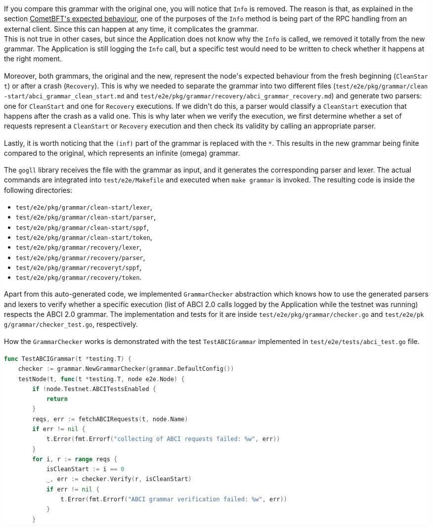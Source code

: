 If you compare this grammar with the original one, you will notice that 
`Info` is removed. The reason is that, as explained in the section [CometBFT's expected behaviour](../../spec/abci/abci%2B%2B_comet_expected_behavior.md#valid-method-call-sequences), one of the 
purposes of the `Info` method is being part of the RPC handling from an external 
client. Since this can happen at any time, it complicates the 
grammar.  
This is not true in other cases, but since the Application does 
not know why the `Info` is called, we removed 
it totally from the new grammar. The Application is still logging the `Info` 
call, but a specific test would need to be written to check whether it happens
at the right moment. 

Moreover, both grammars, the original and the new, represent the node's expected behaviour from the fresh beginning (`CleanStart`) or after a crash (`Recovery`).
This is why we needed to separate the grammar into two different files (`test/e2e/pkg/grammar/clean-start/abci_grammar_clean_start.md` and `test/e2e/pkg/grammar/recovery/abci_grammar_recovery.md`) and generate two parsers: one for `CleanStart` and one for `Recovery` executions. If we didn't do this, a parser would classify a `CleanStart` execution that happens after the crash as a valid one. This is why later when we verify the execution, we first determine whether a set of requests represent a `CleanStart` or `Recovery` execution and then check its validity by calling an appropriate parser. 

Lastly, it is worth noticing that the `(inf)` part of the grammar is replaced with the `*`. This results in the new grammar being finite compared to the original, which represents an infinite (omega) grammar. 

The `gogll` library receives the file with the grammar as input, and it generates the corresponding parser and lexer. The actual commands are integrated into `test/e2e/Makefile` and executed when `make grammar` is invoked. 
The resulting code is inside the following directories: 
- `test/e2e/pkg/grammar/clean-start/lexer`,
- `test/e2e/pkg/grammar/clean-start/parser`,
- `test/e2e/pkg/grammar/clean-start/sppf`,
- `test/e2e/pkg/grammar/clean-start/token`,
- `test/e2e/pkg/grammar/recovery/lexer`,
- `test/e2e/pkg/grammar/recovery/parser`,
- `test/e2e/pkg/grammar/recoveryt/sppf`,
- `test/e2e/pkg/grammar/recovery/token`.

Apart from this auto-generated code, we implemented `GrammarChecker` abstraction
which knows how to use the generated parsers and lexers to verify whether a
specific execution (list of ABCI 2.0 calls logged by the Application while the
testnet was running) respects the ABCI 2.0 grammar. The implementation and tests 
for it are inside `test/e2e/pkg/grammar/checker.go` and 
`test/e2e/pkg/grammar/checker_test.go`, respectively. 

How the `GrammarChecker` works is demonstrated with the test `TestABCIGrammar`
implemented in `test/e2e/tests/abci_test.go` file. 

```go
func TestABCIGrammar(t *testing.T) {
	checker := grammar.NewGrammarChecker(grammar.DefaultConfig())
	testNode(t, func(t *testing.T, node e2e.Node) {
		if !node.Testnet.ABCITestsEnabled {
			return
		}
		reqs, err := fetchABCIRequests(t, node.Name)
		if err != nil {
			t.Error(fmt.Errorf("collecting of ABCI requests failed: %w", err))
		}
		for i, r := range reqs {
			isCleanStart := i == 0
			_, err := checker.Verify(r, isCleanStart)
			if err != nil {
				t.Error(fmt.Errorf("ABCI grammar verification failed: %w", err))
			}
		}
```